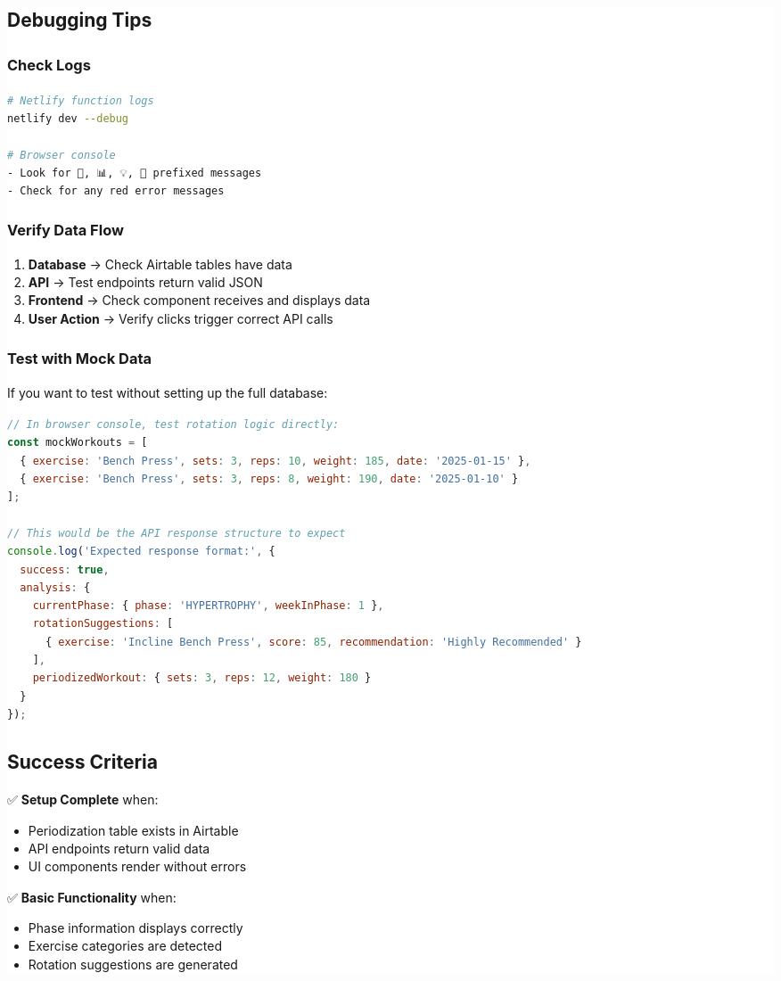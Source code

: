 ## Debugging Tips

### Check Logs
```bash
# Netlify function logs
netlify dev --debug

# Browser console
- Look for 🧪, 📊, 💡, 🔄 prefixed messages
- Check for any red error messages
```

### Verify Data Flow
1. **Database** → Check Airtable tables have data
2. **API** → Test endpoints return valid JSON
3. **Frontend** → Check component receives and displays data
4. **User Action** → Verify clicks trigger correct API calls

### Test with Mock Data
If you want to test without setting up the full database:

```javascript
// In browser console, test rotation logic directly:
const mockWorkouts = [
  { exercise: 'Bench Press', sets: 3, reps: 10, weight: 185, date: '2025-01-15' },
  { exercise: 'Bench Press', sets: 3, reps: 8, weight: 190, date: '2025-01-10' }
];

// This would be the API response structure to expect
console.log('Expected response format:', {
  success: true,
  analysis: {
    currentPhase: { phase: 'HYPERTROPHY', weekInPhase: 1 },
    rotationSuggestions: [
      { exercise: 'Incline Bench Press', score: 85, recommendation: 'Highly Recommended' }
    ],
    periodizedWorkout: { sets: 3, reps: 12, weight: 180 }
  }
});
```

## Success Criteria

✅ **Setup Complete** when:
- Periodization table exists in Airtable
- API endpoints return valid data
- UI components render without errors

✅ **Basic Functionality** when:
- Phase information displays correctly
- Exercise categories are detected
- Rotation suggestions are generated
